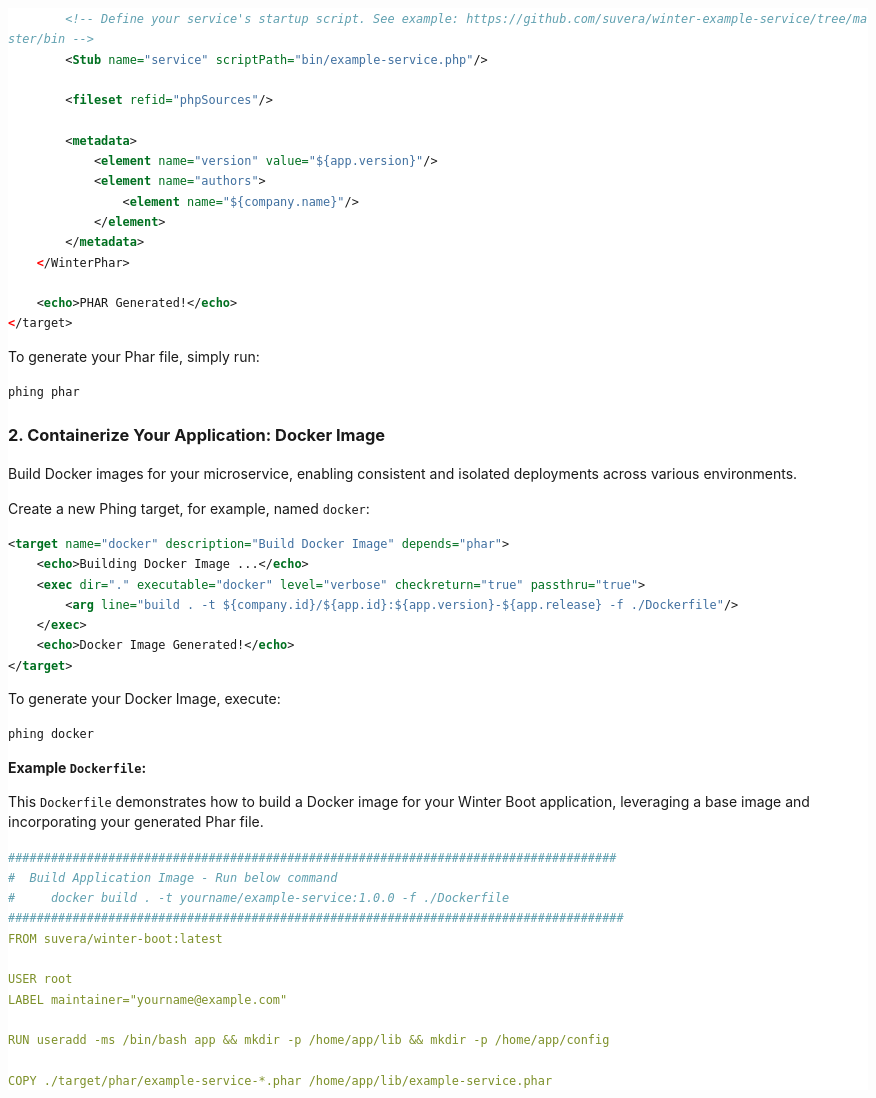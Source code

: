 ```xml
        <!-- Define your service's startup script. See example: https://github.com/suvera/winter-example-service/tree/master/bin -->
        <Stub name="service" scriptPath="bin/example-service.php"/>

        <fileset refid="phpSources"/>
        
        <metadata>
            <element name="version" value="${app.version}"/>
            <element name="authors">
                <element name="${company.name}"/>
            </element>
        </metadata>
    </WinterPhar>
    
    <echo>PHAR Generated!</echo>
</target>

```

To generate your Phar file, simply run:

```shell
phing phar
```


### 2. Containerize Your Application: Docker Image

Build Docker images for your microservice, enabling consistent and isolated deployments across various environments.

Create a new Phing target, for example, named `docker`:

```xml
<target name="docker" description="Build Docker Image" depends="phar">
    <echo>Building Docker Image ...</echo>
    <exec dir="." executable="docker" level="verbose" checkreturn="true" passthru="true">
        <arg line="build . -t ${company.id}/${app.id}:${app.version}-${app.release} -f ./Dockerfile"/>
    </exec>
    <echo>Docker Image Generated!</echo>
</target>
```


To generate your Docker Image, execute:

```shell
phing docker
```

**Example `Dockerfile`:**

This `Dockerfile` demonstrates how to build a Docker image for your Winter Boot application, leveraging a base image and incorporating your generated Phar file.

```yaml
#####################################################################################
#  Build Application Image - Run below command
#     docker build . -t yourname/example-service:1.0.0 -f ./Dockerfile
######################################################################################
FROM suvera/winter-boot:latest

USER root
LABEL maintainer="yourname@example.com"

RUN useradd -ms /bin/bash app && mkdir -p /home/app/lib && mkdir -p /home/app/config

COPY ./target/phar/example-service-*.phar /home/app/lib/example-service.phar
```